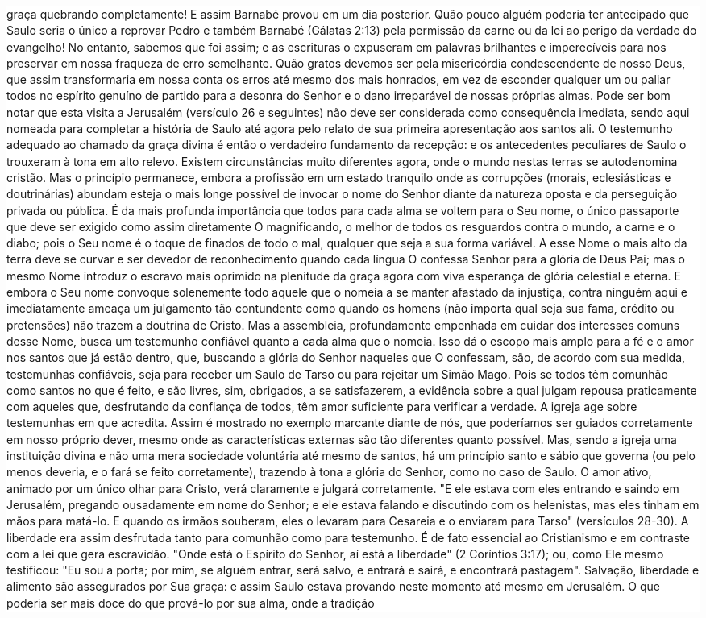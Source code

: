 graça quebrando completamente! E assim Barnabé provou em um dia
posterior. Quão pouco alguém poderia ter antecipado que Saulo seria o
único a reprovar Pedro e também Barnabé (Gálatas 2:13) pela permissão da
carne ou da lei ao perigo da verdade do evangelho! No entanto, sabemos
que foi assim; e as escrituras o expuseram em palavras brilhantes e
imperecíveis para nos preservar em nossa fraqueza de erro semelhante.
Quão gratos devemos ser pela misericórdia condescendente de nosso Deus,
que assim transformaria em nossa conta os erros até mesmo dos mais
honrados, em vez de esconder qualquer um ou paliar todos no espírito
genuíno de partido para a desonra do Senhor e o dano irreparável de
nossas próprias almas. Pode ser bom notar que esta visita a Jerusalém
(versículo 26 e seguintes) não deve ser considerada como consequência
imediata, sendo aqui nomeada para completar a história de Saulo até
agora pelo relato de sua primeira apresentação aos santos ali. O
testemunho adequado ao chamado da graça divina é então o verdadeiro
fundamento da recepção: e os antecedentes peculiares de Saulo o
trouxeram à tona em alto relevo. Existem circunstâncias muito diferentes
agora, onde o mundo nestas terras se autodenomina cristão. Mas o
princípio permanece, embora a profissão em um estado tranquilo onde as
corrupções (morais, eclesiásticas e doutrinárias) abundam esteja o mais
longe possível de invocar o nome do Senhor diante da natureza oposta e
da perseguição privada ou pública. É da mais profunda importância que
todos para cada alma se voltem para o Seu nome, o único passaporte que
deve ser exigido como assim diretamente O magnificando, o melhor de
todos os resguardos contra o mundo, a carne e o diabo; pois o Seu nome é
o toque de finados de todo o mal, qualquer que seja a sua forma
variável. A esse Nome o mais alto da terra deve se curvar e ser devedor
de reconhecimento quando cada língua O confessa Senhor para a glória de
Deus Pai; mas o mesmo Nome introduz o escravo mais oprimido na plenitude
da graça agora com viva esperança de glória celestial e eterna. E embora
o Seu nome convoque solenemente todo aquele que o nomeia a se manter
afastado da injustiça, contra ninguém aqui e imediatamente ameaça um
julgamento tão contundente como quando os homens (não importa qual seja
sua fama, crédito ou pretensões) não trazem a doutrina de Cristo. Mas a
assembleia, profundamente empenhada em cuidar dos interesses comuns
desse Nome, busca um testemunho confiável quanto a cada alma que o
nomeia. Isso dá o escopo mais amplo para a fé e o amor nos santos que já
estão dentro, que, buscando a glória do Senhor naqueles que O confessam,
são, de acordo com sua medida, testemunhas confiáveis, seja para receber
um Saulo de Tarso ou para rejeitar um Simão Mago. Pois se todos têm
comunhão como santos no que é feito, e são livres, sim, obrigados, a se
satisfazerem, a evidência sobre a qual julgam repousa praticamente com
aqueles que, desfrutando da confiança de todos, têm amor suficiente para
verificar a verdade. A igreja age sobre testemunhas em que acredita.
Assim é mostrado no exemplo marcante diante de nós, que poderíamos ser
guiados corretamente em nosso próprio dever, mesmo onde as
características externas são tão diferentes quanto possível. Mas, sendo
a igreja uma instituição divina e não uma mera sociedade voluntária até
mesmo de santos, há um princípio santo e sábio que governa (ou pelo
menos deveria, e o fará se feito corretamente), trazendo à tona a glória
do Senhor, como no caso de Saulo. O amor ativo, animado por um único
olhar para Cristo, verá claramente e julgará corretamente. "E ele estava
com eles entrando e saindo em Jerusalém, pregando ousadamente em nome do
Senhor; e ele estava falando e discutindo com os helenistas, mas eles
tinham em mãos para matá-lo. E quando os irmãos souberam, eles o levaram
para Cesareia e o enviaram para Tarso" (versículos 28-30). A liberdade
era assim desfrutada tanto para comunhão como para testemunho. É de fato
essencial ao Cristianismo e em contraste com a lei que gera escravidão.
"Onde está o Espírito do Senhor, aí está a liberdade" (2 Coríntios
3:17); ou, como Ele mesmo testificou: "Eu sou a porta; por mim, se
alguém entrar, será salvo, e entrará e sairá, e encontrará pastagem".
Salvação, liberdade e alimento são assegurados por Sua graça: e assim
Saulo estava provando neste momento até mesmo em Jerusalém. O que
poderia ser mais doce do que prová-lo por sua alma, onde a tradição